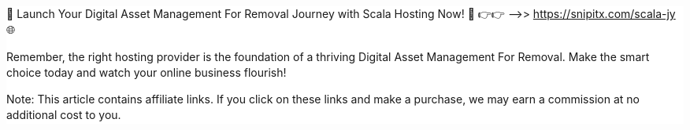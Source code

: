 🚀 Launch Your Digital Asset Management For Removal Journey with Scala Hosting Now! 🌟
👉👉 -->> https://snipitx.com/scala-jy 🌐

Remember, the right hosting provider is the foundation of a thriving Digital Asset Management For Removal. Make the smart choice today and watch your online business flourish!

Note: This article contains affiliate links. If you click on these links and make a purchase, we may earn a commission at no additional cost to you.